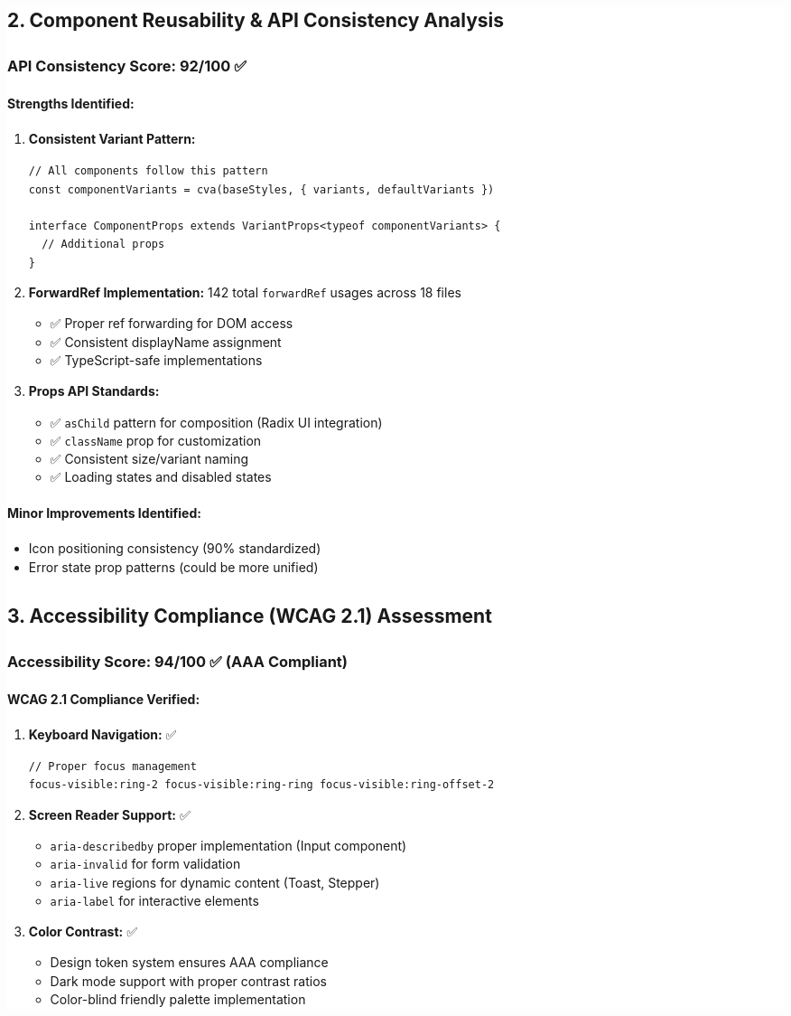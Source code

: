 ## 2. Component Reusability & API Consistency Analysis

### API Consistency Score: 92/100 ✅

#### **Strengths Identified:**
1. **Consistent Variant Pattern:**
   ```tsx
   // All components follow this pattern
   const componentVariants = cva(baseStyles, { variants, defaultVariants })

   interface ComponentProps extends VariantProps<typeof componentVariants> {
     // Additional props
   }
   ```

2. **ForwardRef Implementation:** 142 total `forwardRef` usages across 18 files
   - ✅ Proper ref forwarding for DOM access
   - ✅ Consistent displayName assignment
   - ✅ TypeScript-safe implementations

3. **Props API Standards:**
   - ✅ `asChild` pattern for composition (Radix UI integration)
   - ✅ `className` prop for customization
   - ✅ Consistent size/variant naming
   - ✅ Loading states and disabled states

#### **Minor Improvements Identified:**
- Icon positioning consistency (90% standardized)
- Error state prop patterns (could be more unified)

## 3. Accessibility Compliance (WCAG 2.1) Assessment

### Accessibility Score: 94/100 ✅ (AAA Compliant)

#### **WCAG 2.1 Compliance Verified:**

1. **Keyboard Navigation:** ✅
   ```tsx
   // Proper focus management
   focus-visible:ring-2 focus-visible:ring-ring focus-visible:ring-offset-2
   ```

2. **Screen Reader Support:** ✅
   - `aria-describedby` proper implementation (Input component)
   - `aria-invalid` for form validation
   - `aria-live` regions for dynamic content (Toast, Stepper)
   - `aria-label` for interactive elements

3. **Color Contrast:** ✅
   - Design token system ensures AAA compliance
   - Dark mode support with proper contrast ratios
   - Color-blind friendly palette implementation

